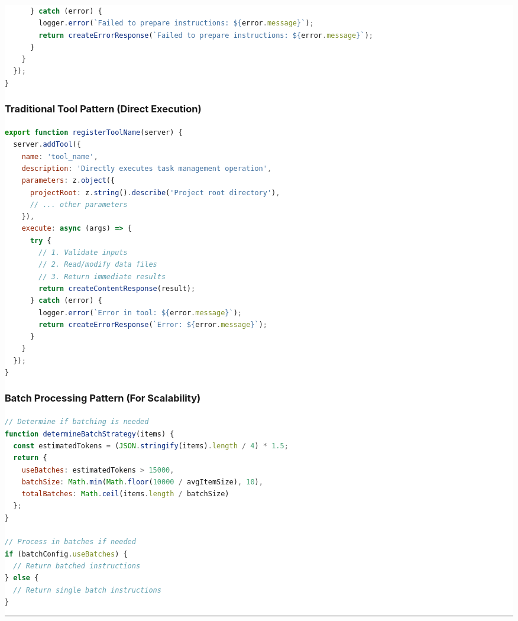 ```javascript
      } catch (error) {
        logger.error(`Failed to prepare instructions: ${error.message}`);
        return createErrorResponse(`Failed to prepare instructions: ${error.message}`);
      }
    }
  });
}
```

### **Traditional Tool Pattern (Direct Execution)**
```javascript
export function registerToolName(server) {
  server.addTool({
    name: 'tool_name', 
    description: 'Directly executes task management operation',
    parameters: z.object({
      projectRoot: z.string().describe('Project root directory'),
      // ... other parameters
    }),
    execute: async (args) => {
      try {
        // 1. Validate inputs
        // 2. Read/modify data files
        // 3. Return immediate results
        return createContentResponse(result);
      } catch (error) {
        logger.error(`Error in tool: ${error.message}`);
        return createErrorResponse(`Error: ${error.message}`);
      }
    }
  });
}
```

### **Batch Processing Pattern (For Scalability)**
```javascript
// Determine if batching is needed
function determineBatchStrategy(items) {
  const estimatedTokens = (JSON.stringify(items).length / 4) * 1.5;
  return {
    useBatches: estimatedTokens > 15000,
    batchSize: Math.min(Math.floor(10000 / avgItemSize), 10),
    totalBatches: Math.ceil(items.length / batchSize)
  };
}

// Process in batches if needed
if (batchConfig.useBatches) {
  // Return batched instructions
} else {
  // Return single batch instructions  
}
```

---